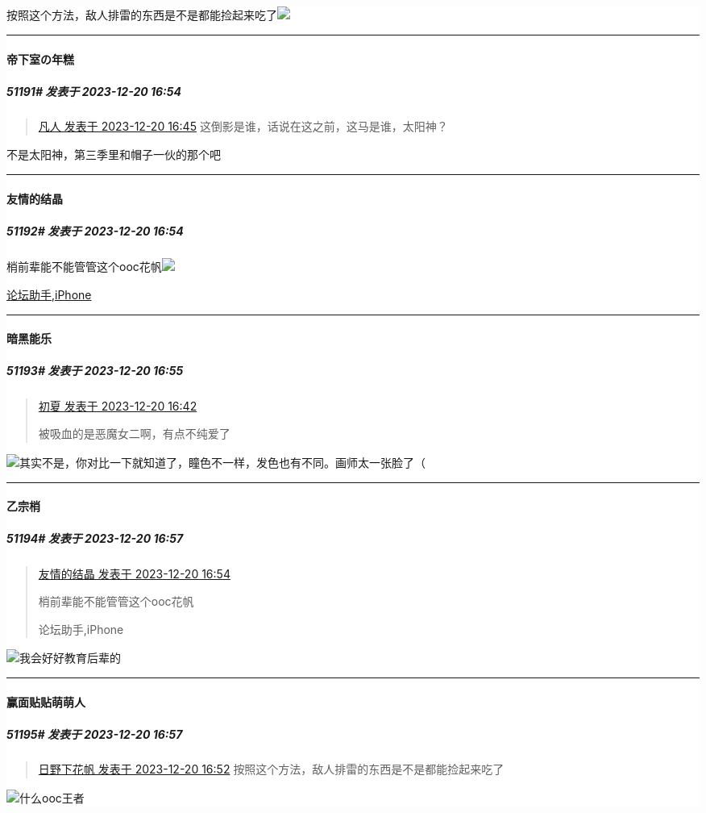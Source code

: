 按照这个方法，敌人排雷的东西是不是都能捡起来吃了<img src="https://static.saraba1st.com/image/smiley/face2017/077.png" referrerpolicy="no-referrer">


*****

####  帝下室の年糕  
##### 51191#       发表于 2023-12-20 16:54

<blockquote><a href="httphttps://bbs.saraba1st.com/2b/forum.php?mod=redirect&amp;goto=findpost&amp;pid=63388406&amp;ptid=2157296" target="_blank">凡人 发表于 2023-12-20 16:45</a>
这倒影是谁，话说在这之前，这马是谁，太阳神？</blockquote>
不是太阳神，第三季里和帽子一伙的那个吧

*****

####  友情的结晶  
##### 51192#       发表于 2023-12-20 16:54

梢前辈能不能管管这个ooc花帆<img src="https://static.saraba1st.com/image/smiley/face2017/118.png" referrerpolicy="no-referrer">

[论坛助手,iPhone](https://bbs.saraba1st.com/2b/forum.php?mod=viewthread&amp;tid=2029836)

*****

####  暗黑能乐  
##### 51193#       发表于 2023-12-20 16:55

<blockquote><a href="httphttps://bbs.saraba1st.com/2b/forum.php?mod=redirect&amp;goto=findpost&amp;pid=63388359&amp;ptid=2157296" target="_blank">初夏 发表于 2023-12-20 16:42</a>

被吸血的是恶魔女二啊，有点不纯爱了</blockquote>
<img src="https://static.saraba1st.com/image/smiley/face2017/068.png" referrerpolicy="no-referrer">其实不是，你对比一下就知道了，瞳色不一样，发色也有不同。画师太一张脸了（

*****

####  乙宗梢  
##### 51194#       发表于 2023-12-20 16:57

<blockquote><a href="httphttps://bbs.saraba1st.com/2b/forum.php?mod=redirect&amp;goto=findpost&amp;pid=63388536&amp;ptid=2157296" target="_blank">友情的结晶 发表于 2023-12-20 16:54</a>

梢前辈能不能管管这个ooc花帆

论坛助手,iPhone</blockquote>
<img src="https://static.saraba1st.com/image/smiley/face2017/033.png" referrerpolicy="no-referrer">我会好好教育后辈的

*****

####  赢面贴贴萌萌人  
##### 51195#       发表于 2023-12-20 16:57

<blockquote><a href="httphttps://bbs.saraba1st.com/2b/forum.php?mod=redirect&amp;goto=findpost&amp;pid=63388500&amp;ptid=2157296" target="_blank">日野下花帆 发表于 2023-12-20 16:52</a>
按照这个方法，敌人排雷的东西是不是都能捡起来吃了</blockquote>
<img src="https://static.saraba1st.com/image/smiley/face2017/169.gif" referrerpolicy="no-referrer">什么ooc王者
